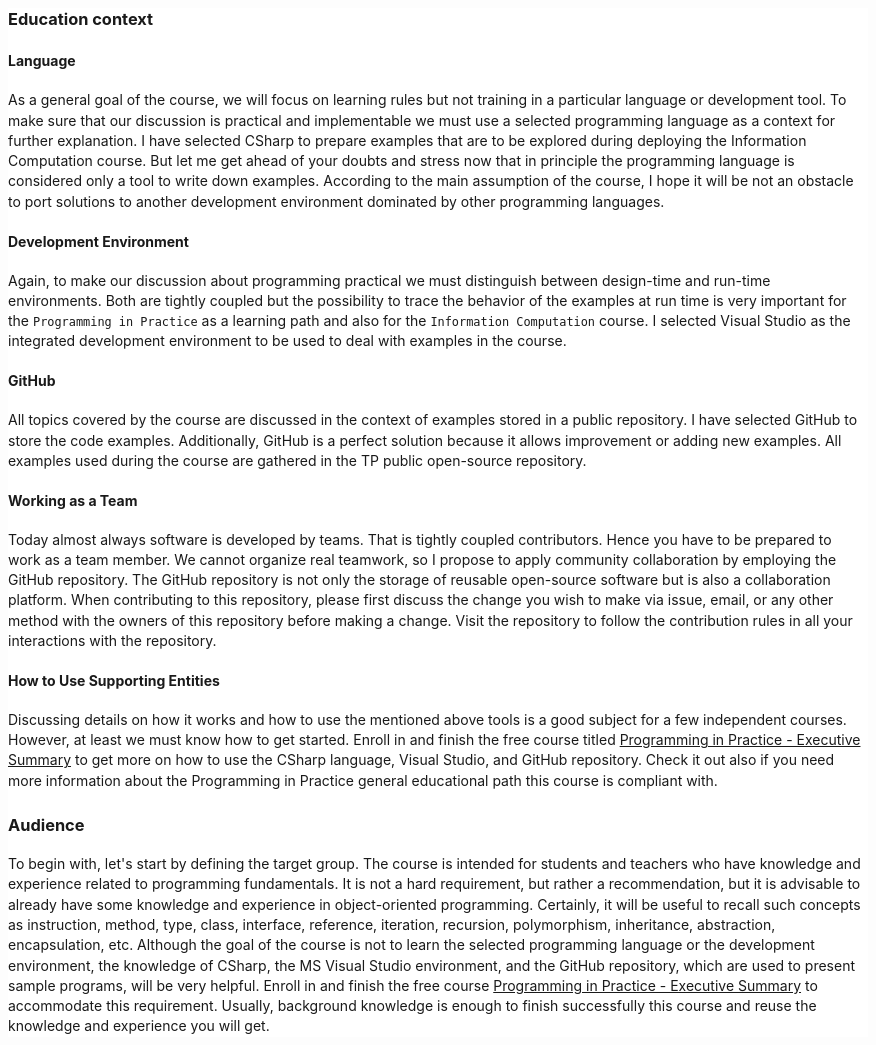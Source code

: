 ### Education context

#### Language

As a general goal of the course, we will focus on learning rules but not training in a particular language or development tool. To make sure that our discussion is practical and implementable we must use a selected programming language as a context for further explanation. I have selected CSharp to prepare examples that are to be explored during deploying the Information Computation course. But let me get ahead of your doubts and stress now that in principle the programming language is considered only a tool to write down examples. According to the main assumption of the course, I hope it will be not an obstacle to port solutions to another development environment dominated by other programming languages.

#### Development Environment

Again, to make our discussion about programming practical we must distinguish between design-time and run-time environments. Both are tightly coupled but the possibility to trace the behavior of the examples at run time is very important for the `Programming in Practice` as a learning path and also for the `Information Computation` course. I selected Visual Studio as the integrated development environment to be used to deal with examples in the course.

#### GitHub

All topics covered by the course are discussed in the context of examples stored in a public repository. I have selected GitHub to store the code examples. Additionally, GitHub is a perfect solution because it allows improvement or adding new examples. All examples used during the course are gathered in the TP public open-source repository.

#### Working as a Team

Today almost always software is developed by teams. That is tightly coupled contributors. Hence you have to be prepared to work as a team member. We cannot organize real teamwork, so I propose to apply community collaboration by employing the GitHub repository. The  GitHub repository is not only the storage of reusable open-source software but is also a collaboration platform. When contributing to this repository, please first discuss the change you wish to make via issue, email, or any other method with the owners of this repository before making a change. Visit the repository to follow the contribution rules in all your interactions with the repository.

#### How to Use Supporting Entities

Discussing details on how it works and how to use the mentioned above tools is a good subject for a few independent courses. However, at least we must know how to get started. Enroll in and finish the free course titled [Programming in Practice - Executive Summary][2108-PiP-TP-repository] to get more on how to use the CSharp language, Visual Studio, and GitHub repository. Check it out also if you need more information about the Programming in Practice general educational path this course is compliant with.

### Audience

To begin with, let's start by defining the target group. The course is intended for students and teachers who have knowledge and experience related to programming fundamentals. It is not a hard requirement, but rather a recommendation, but it is advisable to already have some knowledge and experience in object-oriented programming. Certainly, it will be useful to recall such concepts as instruction, method, type, class, interface, reference, iteration, recursion, polymorphism, inheritance, abstraction, encapsulation,  etc. Although the goal of the course is not to learn the selected programming language or the development environment, the knowledge of CSharp, the MS Visual Studio environment, and the GitHub repository, which are used to present sample programs, will be very helpful. Enroll in and finish the free course [Programming in Practice - Executive Summary][2108-PiP-TP-repository] to accommodate this requirement. Usually, background knowledge is enough to finish successfully this course and reuse the knowledge and experience you will get.


[2108-PiP-TP-repository]: https://www.udemy.com/course/pipintroduction/?referralCode=E1B8E460A82ECB36A835